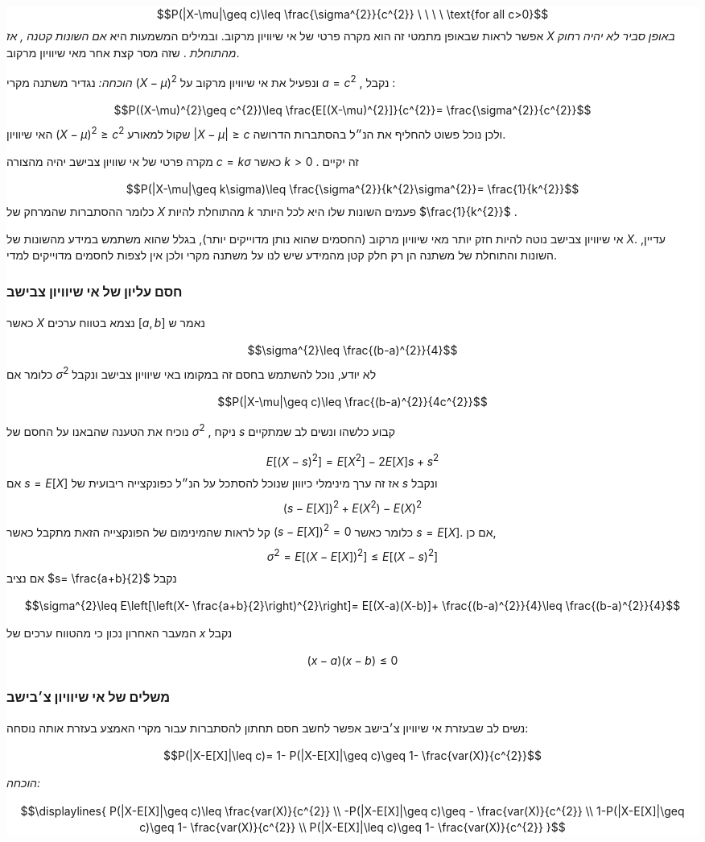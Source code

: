 $$P(|X-\mu|\geq c)\leq \frac{\sigma^{2}}{c^{2}} \ \ \ \ \text{for all c>0}$$
אפשר לראות שבאופן מתמטי זה הוא מקרה פרטי של אי שיוויון מרקוב. ובמילים המשמעות היא 
_אם השונות קטנה , אז $X$ באופן סביר לא יהיה רחוק מהתוחלת_ . שזה מסר קצת אחר מאי שיוויון מרקוב. 

_הוכחה:_
נגדיר משתנה מקרי $(X-\mu)^{2}$ ונפעיל את אי שיוויון מרקוב על $a=c^{2}$ , נקבל :

$$P((X-\mu)^{2}\geq c^{2})\leq \frac{E[(X-\mu)^{2}]}{c^{2}}= \frac{\sigma^{2}}{c^{2}}$$
האי שיוויון $(X-\mu)^{2}\geq c^{2}$ שקול למאורע $|X-\mu|\geq c$ ולכן נוכל פשוט להחליף את הנ״ל בהסתברות הדרושה. 

מקרה פרטי של אי שוויון צבישב יהיה מהצורה $c=k\sigma$ כאשר $k>0$ . זה יקיים 

$$P(|X-\mu|\geq k\sigma)\leq \frac{\sigma^{2}}{k^{2}\sigma^{2}}= \frac{1}{k^{2}}$$
כלומר ההסתברות שהמרחק של $X$ מהתוחלת להיות $k$ פעמים השונות שלו היא לכל היותר $\frac{1}{k^{2}}$ .

אי שיוויון צבישב נוטה להיות חזק יותר מאי שיוויון מרקוב (החסמים שהוא נותן מדוייקים יותר), בגלל שהוא משתמש במידע מהשונות של $X$. עדיין, השונות והתוחלת של משתנה הן רק חלק קטן מהמידע שיש לנו על משתנה מקרי ולכן אין לצפות לחסמים מדוייקים למדי.

### חסם עליון של אי שיוויון צבישב
כאשר $X$ נצמא בטווח ערכים $[a,b]$ נאמר ש 

$$\sigma^{2}\leq \frac{(b-a)^{2}}{4}$$ כלומר אם $\sigma^{2}$ לא יודע, נוכל להשתמש בחסם זה במקומו באי שיוויון צבישב ונקבל 

$$P(|X-\mu|\geq c)\leq \frac{(b-a)^{2}}{4c^{2}}$$

נוכיח את הטענה שהבאנו על החסם של $\sigma^{2}$ , ניקח $s$ קבוע כלשהו ונשים לב שמתקיים 

$$E[(X-s)^{2}]= E[X^{2}]-2E[X]s+s^{2}$$
אם $s=E[X]$ אז זה ערך מינימלי כיווון שנוכל להסתכל על הנ״ל כפונקצייה ריבועית של $s$ ונקבל
$$(s-E[X])^{2}+ E(X^{2})-E(X)^{2} $$
קל לראות שהמינימום של הפונקצייה הזאת מתקבל כאשר $(s-E[X])^{2}=0$ כלומר כאשר $s=E[X]$. אם כן, 
$$\sigma^{2}= E[(X-E[X])^{2}]\leq E[(X-s)^{2}]$$
אם נציב $s= \frac{a+b}{2}$ נקבל 

$$\sigma^{2}\leq E\left[\left(X- \frac{a+b}{2}\right)^{2}\right]= E[(X-a)(X-b)]+ \frac{(b-a)^{2}}{4}\leq \frac{(b-a)^{2}}{4}$$

המעבר האחרון נכון כי מהטווח ערכים של $x$ נקבל

$$(x-a)(x-b)\leq 0$$

### משלים של אי שיוויון צ׳בישב
נשים לב שבעזרת אי שיוויון צ׳בישב אפשר לחשב חסם תחתון להסתברות עבור מקרי האמצע בעזרת אותה נוסחה:

$$P(|X-E[X]|\leq c)= 1- P(|X-E[X]|\geq c)\geq 1- \frac{var(X)}{c^{2}}$$

_הוכחה:_

$$\displaylines{
P(|X-E[X]|\geq c)\leq  \frac{var(X)}{c^{2}} \\
-P(|X-E[X]|\geq c)\geq -  \frac{var(X)}{c^{2}} \\
1-P(|X-E[X]|\geq c)\geq 1-  \frac{var(X)}{c^{2}} \\ 
P(|X-E[X]|\leq c)\geq  1-  \frac{var(X)}{c^{2}} 
}$$
